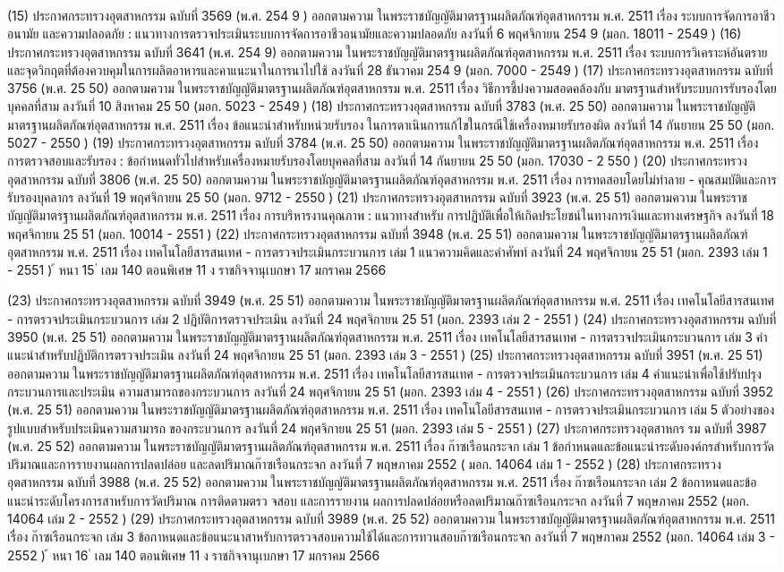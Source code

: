 (15) ประกาศกระทรวงอุตสาหกรรม ฉบับที่ 3569 (พ.ศ. 254 9 ) ออกตามความ ในพระราชบัญญัติมาตรฐานผลิตภัณฑ์อุตสาหกรรม พ.ศ. 2511 เรื่อง ระบบการจัดการอาชีวอนามัย และความปลอดภัย : แนวทางการตรวจประเมินระบบการจัดการอาชีวอนามัยและความปลอดภัย ลงวันที่ 6 พฤศจิกายน 254 9 (มอก. 18011 - 2549 ) (16) ประกาศกระทรวงอุตสาหกรรม ฉบับที่ 3641 (พ.ศ. 254 9) ออกตามความ ในพระราชบัญญัติมาตรฐานผลิตภัณฑ์อุตสาหกรรม พ.ศ. 2511 เรื่อง ระบบการวิเคราะห์อันตราย และจุดวิกฤตที่ต้องควบคุมในการผลิตอาหารและคาแนะนาในการนาไปใช้ ลงวันที่ 28 ธันวาคม 254 9 (มอก. 7000 - 2549 ) (17) ประกาศกระทรวงอุตสาหกรรม ฉบับที่ 3756 (พ.ศ. 25 50) ออกตามความ ในพระราชบัญญัติมาตรฐานผลิตภัณฑ์อุตสาหกรรม พ.ศ. 2511 เรื่อง วิธีการชี้บ่งความสอดคล้องกับ มาตรฐานสำหรับระบบการรับรองโดยบุคคลที่สาม ลงวันที่ 10 สิงหาคม 25 50 (มอก. 5023 - 2549 ) (18) ประกาศกระทรวงอุตสาหกรรม ฉบับที่ 3783 (พ.ศ. 25 50) ออกตามความ ในพระราชบัญญัติมาตรฐานผลิตภัณฑ์อุตสาหกรรม พ.ศ. 2511 เรื่อง ข้อแนะนำสำหรับหน่วยรับรอง ในการดาเนินการแก้ไขในกรณีใช้เครื่องหมายรับรองผิด ลงวันที่ 14 กันยายน 25 50 (มอก. 5027 - 2550 ) (19) ประกาศกระทรวงอุตสาหกรรม ฉบับที่ 3784 (พ.ศ. 25 50) ออกตามความ ในพระราชบัญญัติมาตรฐานผลิตภัณฑ์อุตสาหกรรม พ.ศ. 2511 เรื่อง การตรวจสอบและรับรอง : ข้อกำหนดทั่วไปสำหรับเครื่องหมายรับรองโดยบุคคลที่สาม ลงวันที่ 14 กันยายน 25 50 (มอก. 17030 - 2 550 ) (20) ประกาศกระทรวงอุตสาหกรรม ฉบับที่ 3806 (พ.ศ. 25 50) ออกตามความ ในพระราชบัญญัติมาตรฐานผลิตภัณฑ์อุตสาหกรรม พ.ศ. 2511 เรื่อง การทดสอบโดยไม่ทำลาย - คุณสมบัติและการรับรองบุคลากร ลงวันที่ 19 พฤศจิกายน 25 50 (มอก. 9712 - 2550 ) (21) ประกาศกระทรวงอุตสาหกรรม ฉบับที่ 3923 (พ.ศ. 25 51) ออกตามความ ในพระราชบัญญัติมาตรฐานผลิตภัณฑ์อุตสาหกรรม พ.ศ. 2511 เรื่อง การบริหารงานคุณภาพ : แนวทางสำหรับ การปฏิบัติเพื่อให้เกิดประโยชน์ในทางการเงินและทางเศรษฐกิจ ลงวันที่ 18 พฤศจิกายน 25 51 (มอก. 10014 - 2551 ) (22) ประกาศกระทรวงอุตสาหกรรม ฉบับที่ 3948 (พ.ศ. 25 51) ออกตามความ ในพระราชบัญญัติมาตรฐานผลิตภัณฑ์อุตสาหกรรม พ.ศ. 2511 เรื่อง เทคโนโลยีสารสนเทศ - การตรวจประเมินกระบวนการ เล่ม 1 แนวความคิดและคำศัพท์ ลงวันที่ 24 พฤศจิกายน 25 51 (มอก. 2393 เล่ม 1 - 2551 ) ้ หนา 15 ่ เลม 140 ตอนพิเศษ 11 ง ราชกิจจานุเบกษา 17 มกราคม 2566

(23) ประกาศกระทรวงอุตสาหกรรม ฉบับที่ 3949 (พ.ศ. 25 51) ออกตามความ ในพระราชบัญญัติมาตรฐานผลิตภัณฑ์อุตสาหกรรม พ.ศ. 2511 เรื่อง เทคโนโลยีสารสนเทศ - การตรวจประเมินกระบวนการ เล่ม 2 ปฏิบัติการตรวจประเมิน ลงวันที่ 24 พฤศจิกายน 25 51 (มอก. 2393 เล่ม 2 - 2551 ) (24) ประกาศกระทรวงอุตสาหกรรม ฉบับที่ 3950 (พ.ศ. 25 51) ออกตามความ ในพระราชบัญญัติมาตรฐานผลิตภัณฑ์อุตสาหกรรม พ.ศ. 2511 เรื่อง เทคโนโลยีสารสนเทศ - การตรวจประเมินกระบวนการ เล่ม 3 คำแนะนำสำหรับปฏิบัติการตรวจประเมิน ลงวันที่ 24 พฤศจิกายน 25 51 (มอก. 2393 เล่ม 3 - 2551 ) (25) ประกาศกระทรวงอุตสาหกรรม ฉบับที่ 3951 (พ.ศ. 25 51) ออกตามความ ในพระราชบัญญัติมาตรฐานผลิตภัณฑ์อุตสาหกรรม พ.ศ. 2511 เรื่อง เทคโนโลยีสารสนเทศ - การตรวจประเมินกระบวนการ เล่ม 4 คำแนะนำเพื่อใช้ปรับปรุงกระบวนการและประเมิน ความสามารถของกระบวนการ ลงวันที่ 24 พฤศจิกายน 25 51 (มอก. 2393 เล่ม 4 - 2551 ) (26) ประกาศกระทรวงอุตสาหกรรม ฉบับที่ 3952 (พ.ศ. 25 51) ออกตามความ ในพระราชบัญญัติมาตรฐานผลิตภัณฑ์อุตสาหกรรม พ.ศ. 2511 เรื่อง เทคโนโลยีสารสนเทศ - การตรวจประเมินกระบวนการ เล่ม 5 ตัวอย่างของรูปแบบสำหรับประเมินความสามารถ ของกระบวนการ ลงวันที่ 24 พฤศจิกายน 25 51 (มอก. 2393 เล่ม 5 - 2551 ) (27) ประกาศกระทรวงอุตสาหกร รม ฉบับที่ 3987 (พ.ศ. 25 52) ออกตามความ ในพระราชบัญญัติมาตรฐานผลิตภัณฑ์อุตสาหกรรม พ.ศ. 2511 เรื่อง ก๊าซเรือนกระจก เล่ม 1 ข้อกำหนดและข้อแนะนำระดับองค์กรสำหรับการวัดปริมาณและการรายงานผลการปลดปล่อย และลดปริมาณก๊าซเรือนกระจก ลงวันที่ 7 พฤษภาคม 2552 ( มอก. 14064 เล่ม 1 - 2552 ) (28) ประกาศกระทรวงอุตสาหกรรม ฉบับที่ 3988 (พ.ศ. 25 52) ออกตามความ ในพระราชบัญญัติมาตรฐานผลิตภัณฑ์อุตสาหกรรม พ.ศ. 2511 เรื่อง ก๊าซเรือนกระจก เล่ม 2 ข้อกาหนดและข้อแนะนำระดับโครงการสาหรับการวัดปริมาณ การติดตามตรว จสอบ และการรายงาน ผลการปลดปล่อยหรือลดปริมาณก๊าซเรือนกระจก ลงวันที่ 7 พฤษภาคม 2552 (มอก. 14064 เล่ม 2 - 2552 ) (29) ประกาศกระทรวงอุตสาหกรรม ฉบับที่ 3989 (พ.ศ. 25 52) ออกตามความ ในพระราชบัญญัติมาตรฐานผลิตภัณฑ์อุตสาหกรรม พ.ศ. 2511 เรื่อง ก๊าซเรือนกระจก เล่ม 3 ข้อกาหนดและข้อแนะนาสาหรับการตรวจสอบความใช้ได้และการทวนสอบก๊าซเรือนกระจก ลงวันที่ 7 พฤษภาคม 2552 (มอก. 14064 เล่ม 3 - 2552 ) ้ หนา 16 ่ เลม 140 ตอนพิเศษ 11 ง ราชกิจจานุเบกษา 17 มกราคม 2566
